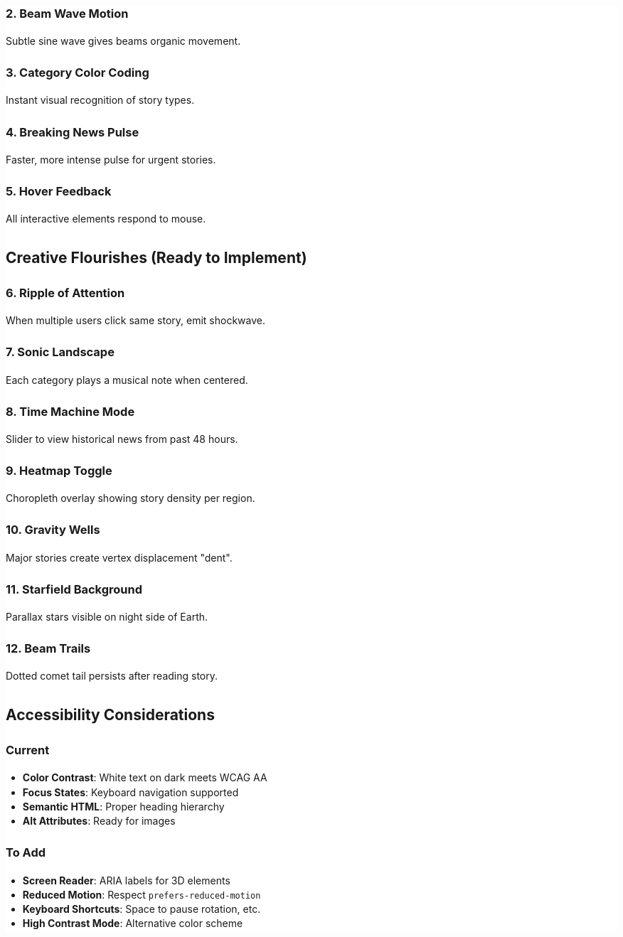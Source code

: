 ### 2. Beam Wave Motion
Subtle sine wave gives beams organic movement.

### 3. Category Color Coding
Instant visual recognition of story types.

### 4. Breaking News Pulse
Faster, more intense pulse for urgent stories.

### 5. Hover Feedback
All interactive elements respond to mouse.

## Creative Flourishes (Ready to Implement)

### 6. Ripple of Attention
When multiple users click same story, emit shockwave.

### 7. Sonic Landscape
Each category plays a musical note when centered.

### 8. Time Machine Mode
Slider to view historical news from past 48 hours.

### 9. Heatmap Toggle
Choropleth overlay showing story density per region.

### 10. Gravity Wells
Major stories create vertex displacement "dent".

### 11. Starfield Background
Parallax stars visible on night side of Earth.

### 12. Beam Trails
Dotted comet tail persists after reading story.

## Accessibility Considerations

### Current
- **Color Contrast**: White text on dark meets WCAG AA
- **Focus States**: Keyboard navigation supported
- **Semantic HTML**: Proper heading hierarchy
- **Alt Attributes**: Ready for images

### To Add
- **Screen Reader**: ARIA labels for 3D elements
- **Reduced Motion**: Respect `prefers-reduced-motion`
- **Keyboard Shortcuts**: Space to pause rotation, etc.
- **High Contrast Mode**: Alternative color scheme
